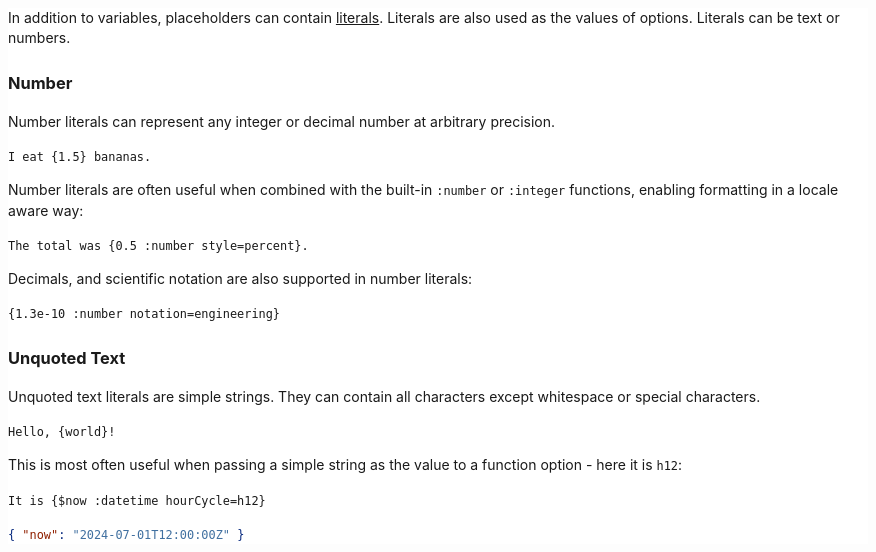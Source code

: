 In addition to variables, placeholders can contain
[literals](/docs/reference/literals/). Literals are also used as the values of
options. Literals can be text or numbers.

### Number

Number literals can represent any integer or decimal number at arbitrary
precision.

<mf2-interactive>

```mf2
I eat {1.5} bananas.
```

</mf2-interactive>

Number literals are often useful when combined with the built-in `:number` or
`:integer` functions, enabling formatting in a locale aware way:

<mf2-interactive>

```mf2
The total was {0.5 :number style=percent}.
```

</mf2-interactive>

Decimals, and scientific notation are also supported in number literals:

<mf2-interactive>

```mf2
{1.3e-10 :number notation=engineering}
```

</mf2-interactive>

### Unquoted Text

Unquoted text literals are simple strings. They can contain all characters
except whitespace or special characters.

<mf2-interactive>

```mf2
Hello, {world}!
```

</mf2-interactive>

This is most often useful when passing a simple string as the value to a
function option - here it is `h12`:

<mf2-interactive>

```mf2
It is {$now :datetime hourCycle=h12}
```

```json
{ "now": "2024-07-01T12:00:00Z" }
```
